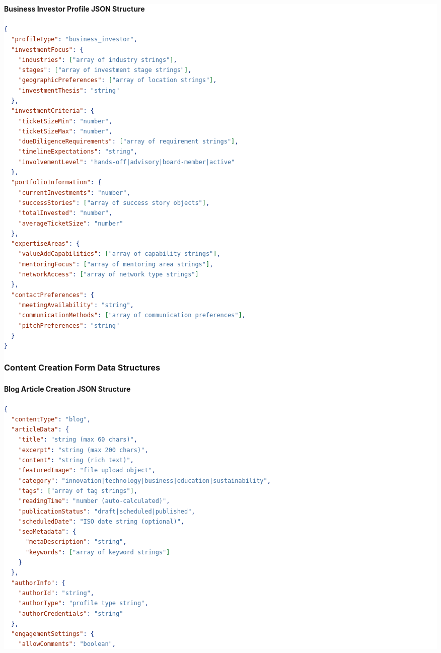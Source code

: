 #### **Business Investor Profile JSON Structure**
```json
{
  "profileType": "business_investor",
  "investmentFocus": {
    "industries": ["array of industry strings"],
    "stages": ["array of investment stage strings"],
    "geographicPreferences": ["array of location strings"],
    "investmentThesis": "string"
  },
  "investmentCriteria": {
    "ticketSizeMin": "number",
    "ticketSizeMax": "number",
    "dueDiligenceRequirements": ["array of requirement strings"],
    "timelineExpectations": "string",
    "involvementLevel": "hands-off|advisory|board-member|active"
  },
  "portfolioInformation": {
    "currentInvestments": "number",
    "successStories": ["array of success story objects"],
    "totalInvested": "number",
    "averageTicketSize": "number"
  },
  "expertiseAreas": {
    "valueAddCapabilities": ["array of capability strings"],
    "mentoringFocus": ["array of mentoring area strings"],
    "networkAccess": ["array of network type strings"]
  },
  "contactPreferences": {
    "meetingAvailability": "string",
    "communicationMethods": ["array of communication preferences"],
    "pitchPreferences": "string"
  }
}
```

### Content Creation Form Data Structures

#### **Blog Article Creation JSON Structure**
```json
{
  "contentType": "blog",
  "articleData": {
    "title": "string (max 60 chars)",
    "excerpt": "string (max 200 chars)",
    "content": "string (rich text)",
    "featuredImage": "file upload object",
    "category": "innovation|technology|business|education|sustainability",
    "tags": ["array of tag strings"],
    "readingTime": "number (auto-calculated)",
    "publicationStatus": "draft|scheduled|published",
    "scheduledDate": "ISO date string (optional)",
    "seoMetadata": {
      "metaDescription": "string",
      "keywords": ["array of keyword strings"]
    }
  },
  "authorInfo": {
    "authorId": "string",
    "authorType": "profile type string",
    "authorCredentials": "string"
  },
  "engagementSettings": {
    "allowComments": "boolean",
```
